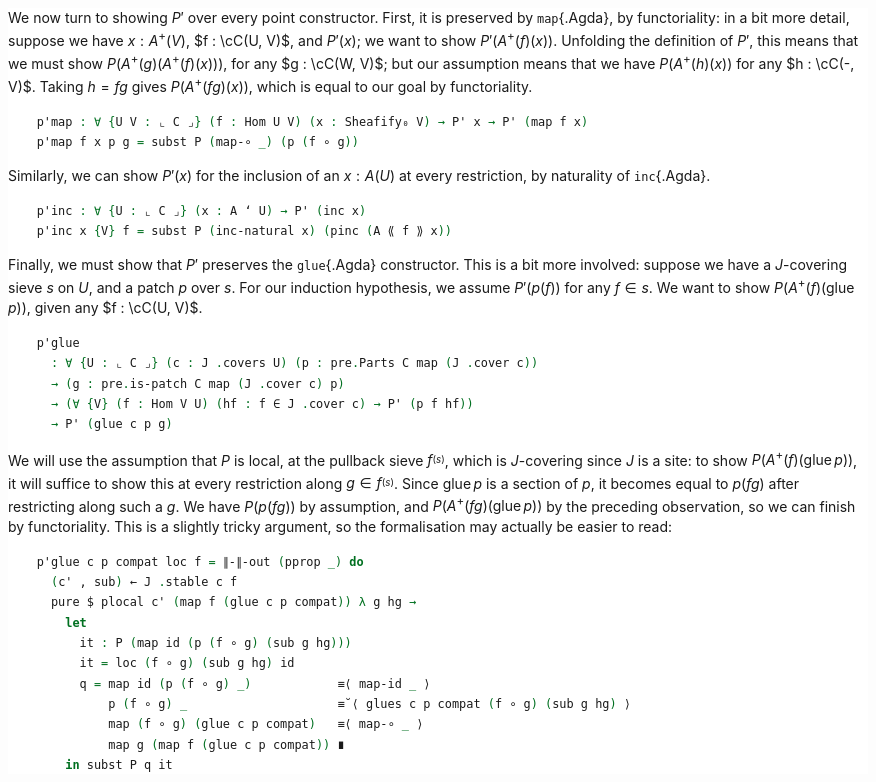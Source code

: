 We now turn to showing $P'$ over every point constructor. First, it is
preserved by `map`{.Agda}, by functoriality: in a bit more detail,
suppose we have $x : A^+(V)$, $f : \cC(U, V)$, and $P'(x)$; we want to
show $P'(A^+(f)(x))$. Unfolding the definition of $P'$, this means that
we must show $P(A^+(g)(A^+(f)(x)))$, for any $g : \cC(W, V)$; but our
assumption means that we have $P(A^+(h)(x))$ for any $h : \cC(-, V)$.
Taking $h = fg$ gives $P(A^+(fg)(x))$, which is equal to our goal by
functoriality.

```agda
    p'map : ∀ {U V : ⌞ C ⌟} (f : Hom U V) (x : Sheafify₀ V) → P' x → P' (map f x)
    p'map f x p g = subst P (map-∘ _) (p (f ∘ g))
```

Similarly, we can show $P'(x)$ for the inclusion of an $x : A(U)$ at
every restriction, by naturality of `inc`{.Agda}.

```agda
    p'inc : ∀ {U : ⌞ C ⌟} (x : A ʻ U) → P' (inc x)
    p'inc x {V} f = subst P (inc-natural x) (pinc (A ⟪ f ⟫ x))
```

Finally, we must show that $P'$ preserves the `glue`{.Agda} constructor.
This is a bit more involved: suppose we have a $J$-covering sieve $s$ on
$U$, and a patch $p$ over $s$. For our induction hypothesis, we assume
$P'(p(f))$ for any $f \in s$. We want to show $P(A^+(f)(\operatorname{glue} p))$, given any $f : \cC(U, V)$.

```agda
    p'glue
      : ∀ {U : ⌞ C ⌟} (c : J .covers U) (p : pre.Parts C map (J .cover c))
      → (g : pre.is-patch C map (J .cover c) p)
      → (∀ {V} (f : Hom V U) (hf : f ∈ J .cover c) → P' (p f hf))
      → P' (glue c p g)
```

We will use the assumption that $P$ is local, at the pullback sieve
$f^_(s)$, which is $J$-covering since $J$ is a site: to show
$P(A^+(f)(\operatorname{glue} p))$, it will suffice to show this at
every restriction along $g \in f^_(s)$. Since $\operatorname{glue} p$ is
a section of $p$, it becomes equal to $p(fg)$ after restricting along
such a $g$. We have $P(p(fg))$ by assumption, and
$P(A^+(fg)(\operatorname{glue} p))$ by the preceding observation, so we
can finish by functoriality. This is a slightly tricky argument, so the
formalisation may actually be easier to read:

```agda
    p'glue c p compat loc f = ∥-∥-out (pprop _) do
      (c' , sub) ← J .stable c f
      pure $ plocal c' (map f (glue c p compat)) λ g hg →
        let
          it : P (map id (p (f ∘ g) (sub g hg)))
          it = loc (f ∘ g) (sub g hg) id
          q = map id (p (f ∘ g) _)            ≡⟨ map-id _ ⟩
              p (f ∘ g) _                     ≡˘⟨ glues c p compat (f ∘ g) (sub g hg) ⟩
              map (f ∘ g) (glue c p compat)   ≡⟨ map-∘ _ ⟩
              map g (map f (glue c p compat)) ∎
        in subst P q it
```
